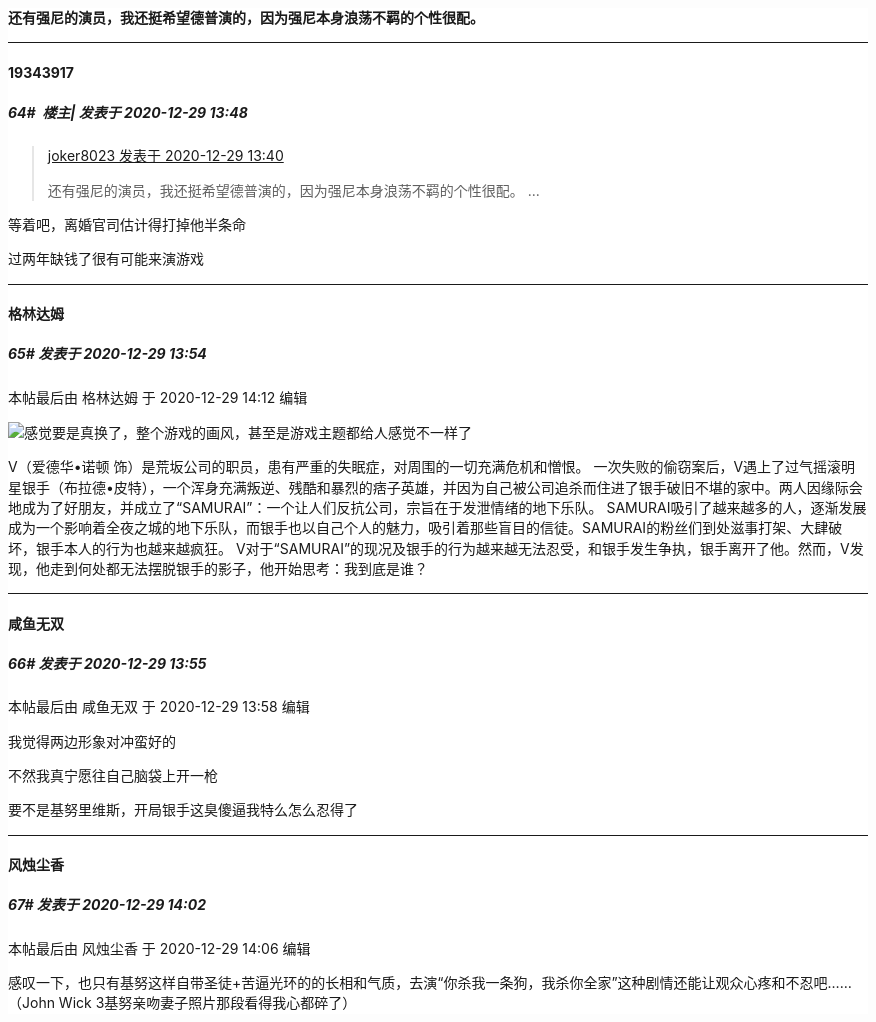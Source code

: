 <strong>还有强尼的演员，我还挺希望德普演的，因为强尼本身浪荡不羁的个性很配。</strong>


-----

####  19343917  
##### 64#         楼主| 发表于 2020-12-29 13:48


<blockquote><a href="httphttps://bbs.saraba1st.com/2b/forum.php?mod=redirect&amp;goto=findpost&amp;pid=49877930&amp;ptid=1980082" target="_blank">joker8023 发表于 2020-12-29 13:40</a>

还有强尼的演员，我还挺希望德普演的，因为强尼本身浪荡不羁的个性很配。 ...</blockquote>
等着吧，离婚官司估计得打掉他半条命


过两年缺钱了很有可能来演游戏


-----

####  格林达姆  
##### 65#       发表于 2020-12-29 13:54


 本帖最后由 格林达姆 于 2020-12-29 14:12 编辑 

<img src="https://static.saraba1st.com/image/smiley/face2017/066.png" referrerpolicy="no-referrer">感觉要是真换了，整个游戏的画风，甚至是游戏主题都给人感觉不一样了

V（爱德华•诺顿 饰）是荒坂公司的职员，患有严重的失眠症，对周围的一切充满危机和憎恨。
一次失败的偷窃案后，V遇上了过气摇滚明星银手（布拉德•皮特），一个浑身充满叛逆、残酷和暴烈的痞子英雄，并因为自己被公司追杀而住进了银手破旧不堪的家中。两人因缘际会地成为了好朋友，并成立了“SAMURAI”：一个让人们反抗公司，宗旨在于发泄情绪的地下乐队。
SAMURAI吸引了越来越多的人，逐渐发展成为一个影响着全夜之城的地下乐队，而银手也以自己个人的魅力，吸引着那些盲目的信徒。SAMURAI的粉丝们到处滋事打架、大肆破坏，银手本人的行为也越来越疯狂。
V对于“SAMURAI”的现况及银手的行为越来越无法忍受，和银手发生争执，银手离开了他。然而，V发现，他走到何处都无法摆脱银手的影子，他开始思考：我到底是谁？


-----

####  咸鱼无双  
##### 66#       发表于 2020-12-29 13:55


 本帖最后由 咸鱼无双 于 2020-12-29 13:58 编辑 

我觉得两边形象对冲蛮好的

不然我真宁愿往自己脑袋上开一枪

要不是基努里维斯，开局银手这臭傻逼我特么怎么忍得了


-----

####  风烛尘香  
##### 67#       发表于 2020-12-29 14:02


 本帖最后由 风烛尘香 于 2020-12-29 14:06 编辑 

感叹一下，也只有基努这样自带圣徒+苦逼光环的的长相和气质，去演“你杀我一条狗，我杀你全家”这种剧情还能让观众心疼和不忍吧……（John Wick 3基努亲吻妻子照片那段看得我心都碎了）
